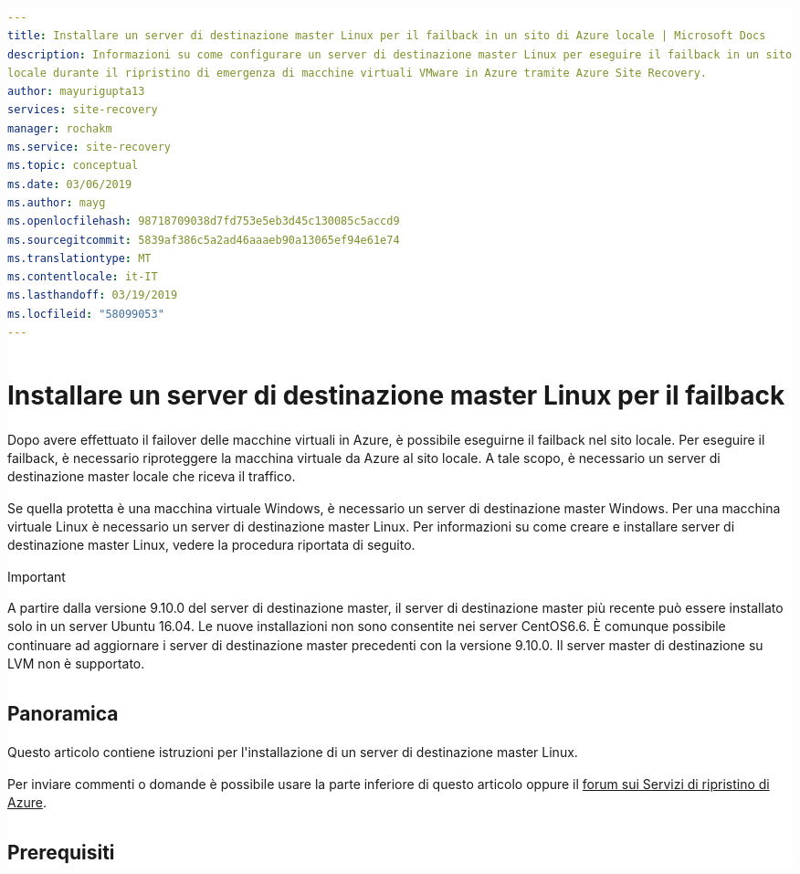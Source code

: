 ```yaml
---
title: Installare un server di destinazione master Linux per il failback in un sito di Azure locale | Microsoft Docs
description: Informazioni su come configurare un server di destinazione master Linux per eseguire il failback in un sito locale durante il ripristino di emergenza di macchine virtuali VMware in Azure tramite Azure Site Recovery.
author: mayurigupta13
services: site-recovery
manager: rochakm
ms.service: site-recovery
ms.topic: conceptual
ms.date: 03/06/2019
ms.author: mayg
ms.openlocfilehash: 98718709038d7fd753e5eb3d45c130085c5accd9
ms.sourcegitcommit: 5839af386c5a2ad46aaaeb90a13065ef94e61e74
ms.translationtype: MT
ms.contentlocale: it-IT
ms.lasthandoff: 03/19/2019
ms.locfileid: "58099053"
---
```

# <a name="install-a-linux-master-target-server-for-failback"></a>Installare un server di destinazione master Linux per il failback
Dopo avere effettuato il failover delle macchine virtuali in Azure, è possibile eseguirne il failback nel sito locale. Per eseguire il failback, è necessario riproteggere la macchina virtuale da Azure al sito locale. A tale scopo, è necessario un server di destinazione master locale che riceva il traffico. 

Se quella protetta è una macchina virtuale Windows, è necessario un server di destinazione master Windows. Per una macchina virtuale Linux è necessario un server di destinazione master Linux. Per informazioni su come creare e installare server di destinazione master Linux, vedere la procedura riportata di seguito.

> [!IMPORTANT]
> A partire dalla versione 9.10.0 del server di destinazione master, il server di destinazione master più recente può essere installato solo in un server Ubuntu 16.04. Le nuove installazioni non sono consentite nei server CentOS6.6. È comunque possibile continuare ad aggiornare i server di destinazione master precedenti con la versione 9.10.0.
> Il server master di destinazione su LVM non è supportato.

## <a name="overview"></a>Panoramica
Questo articolo contiene istruzioni per l'installazione di un server di destinazione master Linux.

Per inviare commenti o domande è possibile usare la parte inferiore di questo articolo oppure il [forum sui Servizi di ripristino di Azure](https://social.msdn.microsoft.com/forums/azure/home?forum=hypervrecovmgr).

## <a name="prerequisites"></a>Prerequisiti
